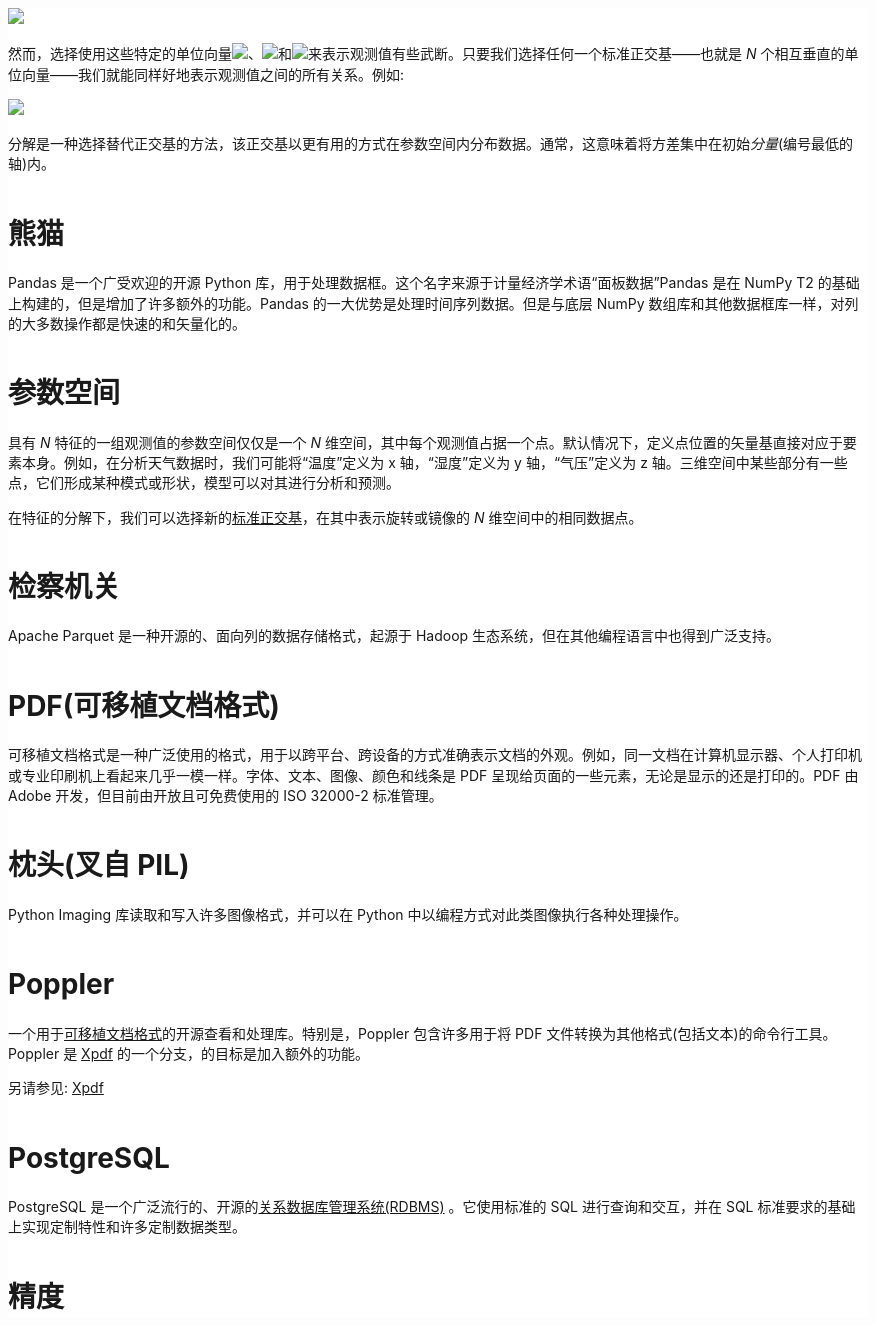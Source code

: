 ![](img/B17126_08_005.png)

然而，选择使用这些特定的单位向量![](img/B17126_08_002.png)、![](img/B17126_08_007.png)和![](img/B17126_08_008.png)来表示观测值有些武断。只要我们选择任何一个标准正交基——也就是 *N* 个相互垂直的单位向量——我们就能同样好地表示观测值之间的所有关系。例如:

![](img/B17126_08_009.png)

分解是一种选择替代正交基的方法，该正交基以更有用的方式在参数空间内分布数据。通常，这意味着将方差集中在初始*分量*(编号最低的轴)内。

# 熊猫

Pandas 是一个广受欢迎的开源 Python 库，用于处理数据框。这个名字来源于计量经济学术语“面板数据”Pandas 是在 NumPy T2 的基础上构建的，但是增加了许多额外的功能。Pandas 的一大优势是处理时间序列数据。但是与底层 NumPy 数组库和其他数据框库一样，对列的大多数操作都是快速的和矢量化的。

# 参数空间

具有 *N* 特征的一组观测值的参数空间仅仅是一个 *N* 维空间，其中每个观测值占据一个点。默认情况下，定义点位置的矢量基直接对应于要素本身。例如，在分析天气数据时，我们可能将“温度”定义为 x 轴，“湿度”定义为 y 轴，“气压”定义为 z 轴。三维空间中某些部分有一些点，它们形成某种模式或形状，模型可以对其进行分析和预测。

在特征的分解下，我们可以选择新的[标准正交基](#_idTextAnchor093)，在其中表示旋转或镜像的 *N* 维空间中的相同数据点。

# 检察机关

Apache Parquet 是一种开源的、面向列的数据存储格式，起源于 Hadoop 生态系统，但在其他编程语言中也得到广泛支持。

# PDF(可移植文档格式)

可移植文档格式是一种广泛使用的格式，用于以跨平台、跨设备的方式准确表示文档的外观。例如，同一文档在计算机显示器、个人打印机或专业印刷机上看起来几乎一模一样。字体、文本、图像、颜色和线条是 PDF 呈现给页面的一些元素，无论是显示的还是打印的。PDF 由 Adobe 开发，但目前由开放且可免费使用的 ISO 32000-2 标准管理。

# 枕头(叉自 PIL)

Python Imaging 库读取和写入许多图像格式，并可以在 Python 中以编程方式对此类图像执行各种处理操作。

# Poppler

一个用于[可移植文档格式](#_idTextAnchor097)的开源查看和处理库。特别是，Poppler 包含许多用于将 PDF 文件转换为其他格式(包括文本)的命令行工具。Poppler 是 [Xpdf](#_idTextAnchor147) 的一个分支，的目标是加入额外的功能。

另请参见: [Xpdf](#_idTextAnchor147)

# PostgreSQL

PostgreSQL 是一个广泛流行的、开源的[关系数据库管理系统(RDBMS)](#_idTextAnchor110) 。它使用标准的 SQL 进行查询和交互，并在 SQL 标准要求的基础上实现定制特性和许多定制数据类型。

# 精度
